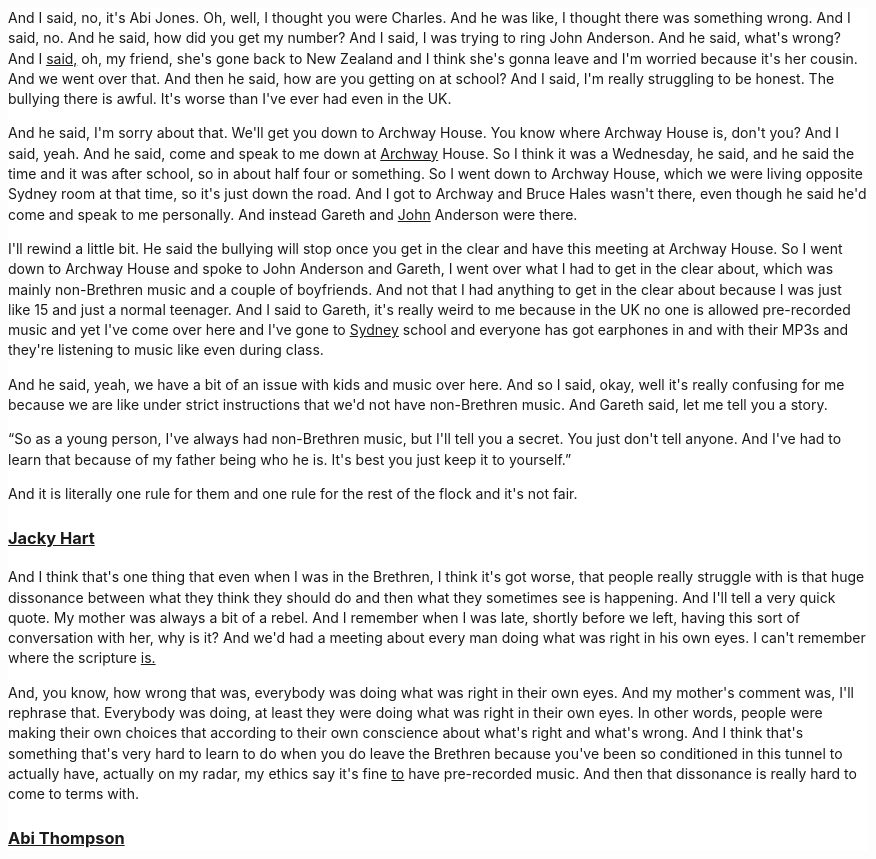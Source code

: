 And I said, no, it's Abi Jones. Oh, well, I thought you were Charles. And he was like, I thought there was something wrong. And I said, no. And he said, how did you get my number? And I said, I was trying to ring John Anderson. And he said, what's wrong? And I [said,](https://www.youtube.com/watch?v=KuPbycSRzpE&t=6066s) oh, my friend, she's gone back to New Zealand and I think she's gonna leave and I'm worried because it's her cousin. And we went over that. And then he said, how are you getting on at school? And I said, I'm really struggling to be honest. The bullying there is awful. It's worse than I've ever had even in the UK.

And he said, I'm sorry about that. We'll get you down to Archway House. You know where Archway House is, don't you? And I said, yeah. And he said, come and speak to me down at [Archway](https://www.youtube.com/watch?v=KuPbycSRzpE&t=6104s) House. So I think it was a Wednesday, he said, and he said the time and it was after school, so in about half four or something. So I went down to Archway House, which we were living opposite Sydney room at that time, so it's just down the road. And I got to Archway and Bruce Hales wasn't there, even though he said he'd come and speak to me personally. And instead Gareth and [John](https://www.youtube.com/watch?v=KuPbycSRzpE&t=6134s) Anderson were there.

I'll rewind a little bit. He said the bullying will stop once you get in the clear and have this meeting at Archway House. So I went down to Archway House and spoke to John Anderson and Gareth, I went over what I had to get in the clear about, which was mainly non-Brethren music and a couple of boyfriends. And not that I had anything to get in the clear about because I was just like 15 and just a normal teenager. And I said to Gareth, it's really weird to me because in the UK no one is allowed pre-recorded music and yet I've come over here and I've gone to [Sydney](https://www.youtube.com/watch?v=KuPbycSRzpE&t=6187s) school and everyone has got earphones in and with their MP3s and they're listening to music like even during class.

And he said, yeah, we have a bit of an issue with kids and music over here. And so I said, okay, well it's really confusing for me because we are like under strict instructions that we'd not have non-Brethren music. And Gareth said, let me tell you a story.

“So as a young person, I've always had non-Brethren music, but I'll tell you a secret. You just don't tell anyone. And I've had to learn that because of my father being who he is. It's best you just keep it to yourself.”

 And it is literally one rule for them and one rule for the rest of the flock and it's not fair.

### [**Jacky Hart**](https://www.youtube.com/watch?v=KuPbycSRzpE&t=6246s)

And I think that's one thing that even when I was in the Brethren, I think it's got worse, that people really struggle with is that huge dissonance between what they think they should do and then what they sometimes see is happening. And I'll tell a very quick quote. My mother was always a bit of a rebel. And I remember when I was late, shortly before we left, having this sort of conversation with her, why is it? And we'd had a meeting about every man doing what was right in his own eyes. I can't remember where the scripture [is.](https://www.youtube.com/watch?v=KuPbycSRzpE&t=6277s)

And, you know, how wrong that was, everybody was doing what was right in their own eyes. And my mother's comment was, I'll rephrase that. Everybody was doing, at least they were doing what was right in their own eyes. In other words, people were making their own choices that according to their own conscience about what's right and what's wrong. And I think that's something that's very hard to learn to do when you do leave the Brethren because you've been so conditioned in this tunnel to actually have, actually on my radar, my ethics say it's fine [to](https://www.youtube.com/watch?v=KuPbycSRzpE&t=6307s) have pre-recorded music. And then that dissonance is really hard to come to terms with.

### [**Abi Thompson**](https://www.youtube.com/watch?v=KuPbycSRzpE&t=6312s)
